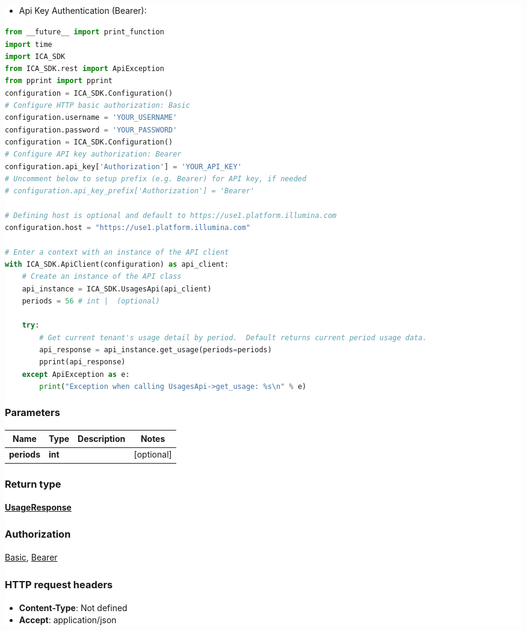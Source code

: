 * Api Key Authentication (Bearer):
```python
from __future__ import print_function
import time
import ICA_SDK
from ICA_SDK.rest import ApiException
from pprint import pprint
configuration = ICA_SDK.Configuration()
# Configure HTTP basic authorization: Basic
configuration.username = 'YOUR_USERNAME'
configuration.password = 'YOUR_PASSWORD'
configuration = ICA_SDK.Configuration()
# Configure API key authorization: Bearer
configuration.api_key['Authorization'] = 'YOUR_API_KEY'
# Uncomment below to setup prefix (e.g. Bearer) for API key, if needed
# configuration.api_key_prefix['Authorization'] = 'Bearer'

# Defining host is optional and default to https://use1.platform.illumina.com
configuration.host = "https://use1.platform.illumina.com"

# Enter a context with an instance of the API client
with ICA_SDK.ApiClient(configuration) as api_client:
    # Create an instance of the API class
    api_instance = ICA_SDK.UsagesApi(api_client)
    periods = 56 # int |  (optional)

    try:
        # Get current tenant's usage detail by period.  Default returns current period usage data. 
        api_response = api_instance.get_usage(periods=periods)
        pprint(api_response)
    except ApiException as e:
        print("Exception when calling UsagesApi->get_usage: %s\n" % e)
```

### Parameters

Name | Type | Description  | Notes
------------- | ------------- | ------------- | -------------
 **periods** | **int**|  | [optional] 

### Return type

[**UsageResponse**](UsageResponse.md)

### Authorization

[Basic](../README.md#Basic), [Bearer](../README.md#Bearer)

### HTTP request headers

 - **Content-Type**: Not defined
 - **Accept**: application/json
